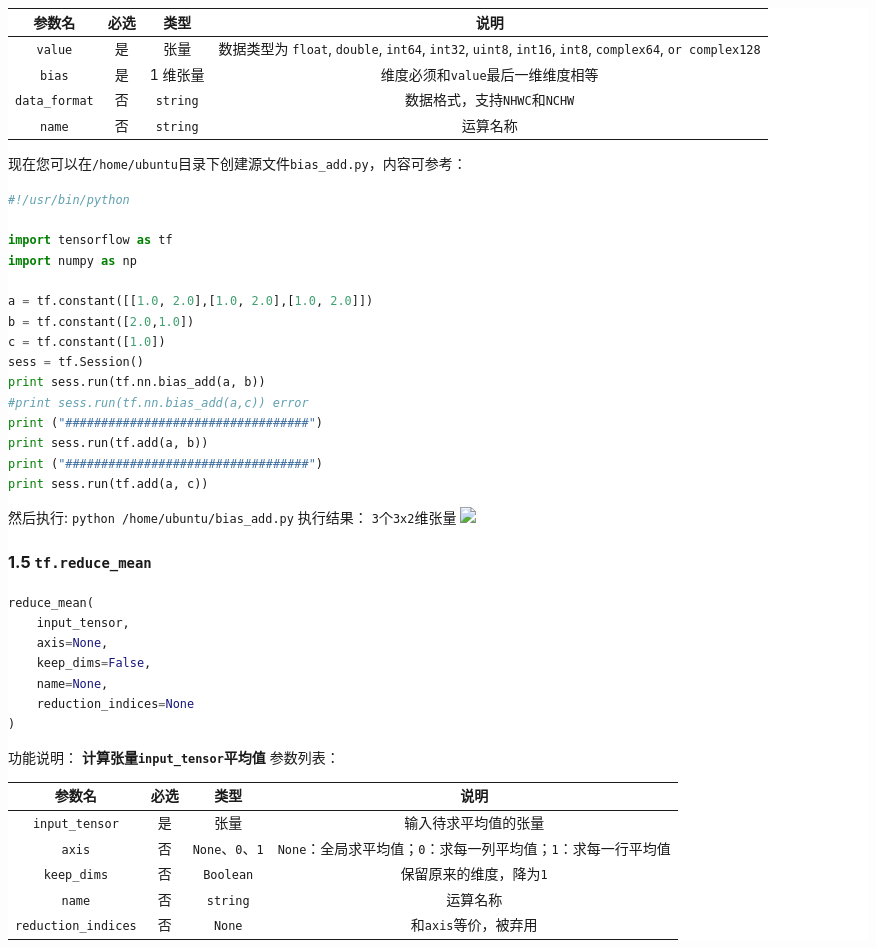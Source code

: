 参数名	| 必选 | 类型 | 说明
:---: | :---: | :---: | :---:
`value` | 是 | 张量 | 数据类型为 `float`, `double`, `int64`, `int32`, `uint8`, `int16`, `int8`, `complex64`, `or complex128`
`bias` | 是 | 1 维张量 | 维度必须和`value`最后一维维度相等
`data_format` | 否 | `string` | 数据格式，支持`NHWC`和`NCHW`
`name` | 否 | `string` | 运算名称

现在您可以在`/home/ubuntu`目录下创建源文件`bias_add.py`，内容可参考：
``` python
#!/usr/bin/python

import tensorflow as tf
import numpy as np

a = tf.constant([[1.0, 2.0],[1.0, 2.0],[1.0, 2.0]])
b = tf.constant([2.0,1.0])
c = tf.constant([1.0])
sess = tf.Session()
print sess.run(tf.nn.bias_add(a, b)) 
#print sess.run(tf.nn.bias_add(a,c)) error
print ("##################################")
print sess.run(tf.add(a, b))
print ("##################################")
print sess.run(tf.add(a, c))
```
然后执行:
`python /home/ubuntu/bias_add.py`
执行结果：
`3`个`3x2`维张量
![](https://i1.yuangezhizao.cn/Win-10/20170820120747.jpg!webp)

### 1.5 `tf.reduce_mean`
``` python
reduce_mean(
    input_tensor,
    axis=None,
    keep_dims=False,
    name=None,
    reduction_indices=None
)
```
功能说明：
**计算张量`input_tensor`平均值**
参数列表：

参数名	| 必选 | 类型 | 说明
:---: | :---: | :---: | :---:
`input_tensor` | 是 | 张量	| 输入待求平均值的张量
`axis`	| 否	| `None`、`0`、`1` | `None`：全局求平均值；`0`：求每一列平均值；`1`：求每一行平均值
`keep_dims`	| 否	| `Boolean` | 保留原来的维度，降为`1`
`name`	| 否	| `string` | 运算名称
`reduction_indices`	| 否	| `None` | 和`axis`等价，被弃用
